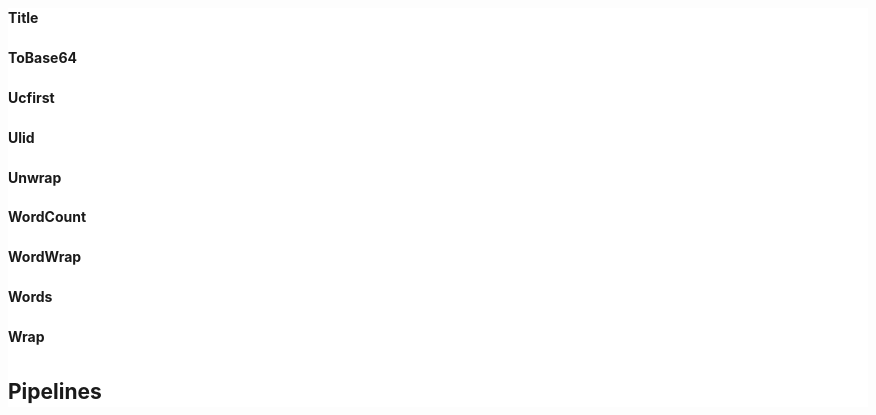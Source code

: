 #### Title

#### ToBase64

#### Ucfirst

#### Ulid

#### Unwrap

#### WordCount

#### WordWrap

#### Words

#### Wrap

## Pipelines
